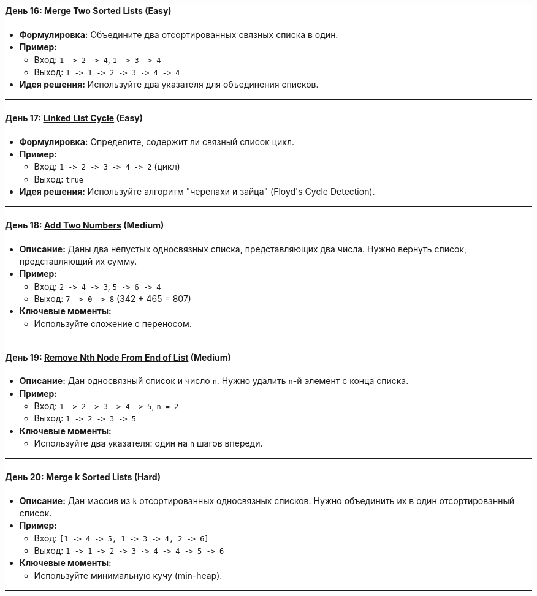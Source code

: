 #### **День 16: [Merge Two Sorted Lists](https://leetcode.com/problems/merge-two-sorted-lists/) (Easy)**
- **Формулировка:** Объедините два отсортированных связных списка в один.
- **Пример:**
  - Вход: `1 -> 2 -> 4`, `1 -> 3 -> 4`
  - Выход: `1 -> 1 -> 2 -> 3 -> 4 -> 4`
- **Идея решения:** Используйте два указателя для объединения списков.
  
---

#### **День 17: [Linked List Cycle](https://leetcode.com/problems/linked-list-cycle/) (Easy)**
- **Формулировка:** Определите, содержит ли связный список цикл.
- **Пример:**
  - Вход: `1 -> 2 -> 3 -> 4 -> 2` (цикл)
  - Выход: `true`
- **Идея решения:** Используйте алгоритм "черепахи и зайца" (Floyd's Cycle Detection).
  
---

#### **День 18: [Add Two Numbers](https://leetcode.com/problems/add-two-numbers/) (Medium)**
- **Описание:** Даны два непустых односвязных списка, представляющих два числа. Нужно вернуть список, представляющий их сумму.
- **Пример:**
  - Вход: `2 -> 4 -> 3`, `5 -> 6 -> 4`
  - Выход: `7 -> 0 -> 8` (342 + 465 = 807)
- **Ключевые моменты:**
  - Используйте сложение с переносом.
    
---

#### **День 19: [Remove Nth Node From End of List](https://leetcode.com/problems/remove-nth-node-from-end-of-list/) (Medium)**
- **Описание:** Дан односвязный список и число `n`. Нужно удалить `n`-й элемент с конца списка.
- **Пример:**
  - Вход: `1 -> 2 -> 3 -> 4 -> 5`, `n = 2`
  - Выход: `1 -> 2 -> 3 -> 5`
- **Ключевые моменты:**
  - Используйте два указателя: один на `n` шагов впереди.
    
---

#### **День 20: [Merge k Sorted Lists](https://leetcode.com/problems/merge-k-sorted-lists/) (Hard)**
- **Описание:** Дан массив из `k` отсортированных односвязных списков. Нужно объединить их в один отсортированный список.
- **Пример:**
  - Вход: `[1 -> 4 -> 5, 1 -> 3 -> 4, 2 -> 6]`
  - Выход: `1 -> 1 -> 2 -> 3 -> 4 -> 4 -> 5 -> 6`
- **Ключевые моменты:**
  - Используйте минимальную кучу (min-heap).
    
---